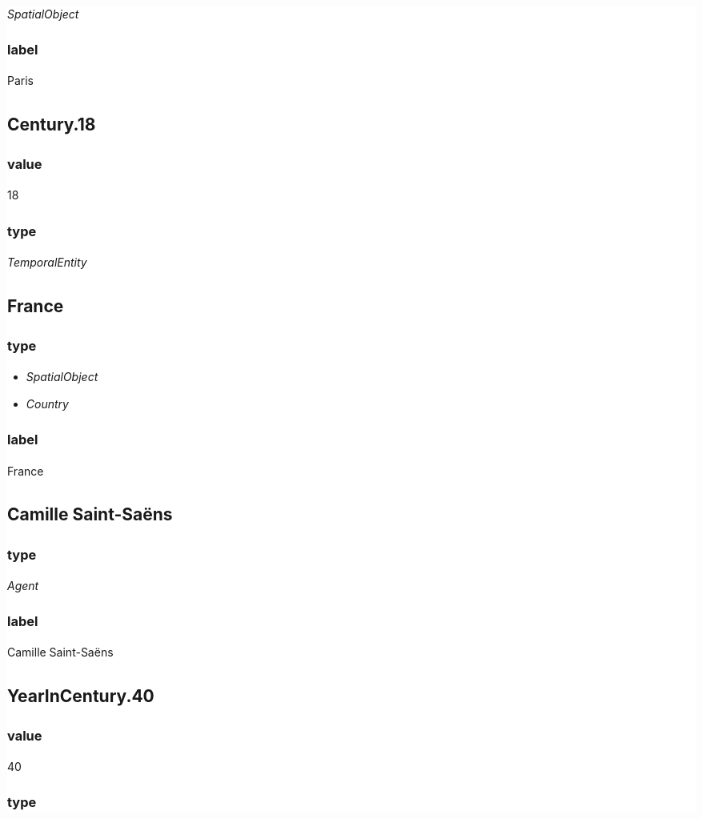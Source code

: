 
*SpatialObject*

### label


Paris

## Century.18

### value


18

### type


*TemporalEntity*

## France

### type

 - *SpatialObject*

 - *Country*

### label


France

## Camille Saint-Saëns

### type


*Agent*

### label


Camille Saint-Saëns

## YearInCentury.40

### value


40

### type
